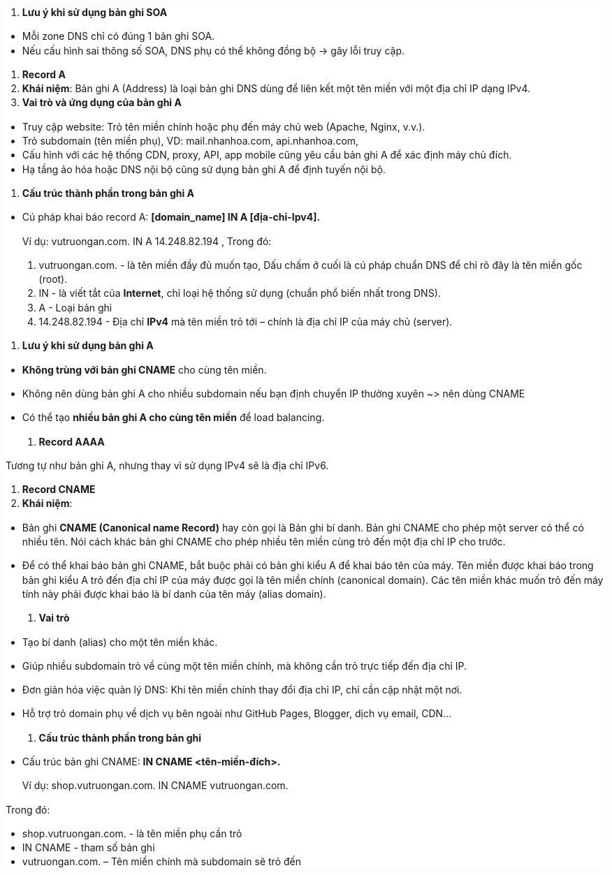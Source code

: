 1. **Lưu ý khi sử dụng bản ghi SOA**
- Mỗi zone DNS chỉ có đúng 1 bản ghi SOA.
- Nếu cấu hình sai thông số SOA, DNS phụ có thể không đồng bộ → gây lỗi truy cập.

1. **Record A**
1. **Khái niệm**: Bản ghi A (Address) là loại bản ghi DNS dùng để liên kết một tên miền với một địa chỉ IP dạng IPv4.
1. **Vai trò và ứng dụng của bản ghi A**
- Truy cập website: Trỏ tên miền chính hoặc phụ đến máy chủ web (Apache, Nginx, v.v.).
- Trỏ subdomain (tên miền phụ), VD: mail.nhanhoa.com, api.nhanhoa.com, 
- Cấu hình với các hệ thống CDN, proxy, API, app mobile cũng yêu cầu bản ghi A để xác định máy chủ đích.
- Hạ tầng ảo hóa hoặc DNS nội bộ cũng sử dụng bản ghi A để định tuyến nội bộ.
1. **Cấu trúc thành phần trong bản ghi A**
- Cú pháp khai báo record A: **[domain\_name]  IN  A  [địa-chỉ-Ipv4].**

  Ví dụ: vutruongan.com. IN A 14.248.82.194 , Trong đó:

  1. vutruongan.com. - là tên miền đầy đủ muốn tạo, Dấu chấm ở cuối là cú pháp chuẩn DNS để chỉ rõ đây là tên miền gốc (root).
  1. IN - là viết tắt của **Internet**, chỉ loại hệ thống sử dụng (chuẩn phổ biến nhất trong DNS).
  1. A - Loại bản ghi
  1. 14.248.82.194 - Địa chỉ **IPv4** mà tên miền trỏ tới – chính là địa chỉ IP của máy chủ (server).
1. **Lưu ý khi sử dụng bản ghi A**
- **Không trùng với bản ghi CNAME** cho cùng tên miền.
- Không nên dùng bản ghi A cho nhiều subdomain nếu bạn định chuyển IP thường xuyên ~> nên dùng CNAME
- Có thể tạo **nhiều bản ghi A cho cùng tên miền** để load balancing.

  1. **Record AAAA**

Tương tự như bản ghi A, nhưng thay vì sử dụng IPv4 sẽ là địa chỉ IPv6.

1. **Record CNAME** 
1. **Khái niệm**: 
- Bản ghi **CNAME (Canonical name Record)** hay còn gọi là Bản ghi bí danh. Bản ghi CNAME cho phép một server có thể có nhiều tên. Nói cách khác bản ghi CNAME cho phép nhiều tên miền cùng trỏ đến một địa chỉ IP cho trước.
- Để có thể khai báo bản ghi CNAME, bắt buộc phải có bản ghi kiểu A để khai báo tên của máy. Tên miền được khai báo trong bản ghi kiểu A trỏ đến địa chỉ IP của máy được gọi là tên miền chính (canonical domain). Các tên miền khác muốn trỏ đến máy tính này phải được khai báo là bí danh của tên máy (alias domain).
  1. **Vai trò**
- Tạo bí danh (alias) cho một tên miền khác.
- Giúp nhiều subdomain trỏ về cùng một tên miền chính, mà không cần trỏ trực tiếp đến địa chỉ IP.
- Đơn giản hóa việc quản lý DNS: Khi tên miền chính thay đổi địa chỉ IP, chỉ cần cập nhật một nơi.
- Hỗ trợ trỏ domain phụ về dịch vụ bên ngoài như GitHub Pages, Blogger, dịch vụ email, CDN...
  1. **Cấu trúc thành phần trong bản ghi**
- Cấu trúc bản ghi CNAME:  **<subdomain>  IN  CNAME  <tên-miền-đích>.** 

  Ví dụ: shop.vutruongan.com. IN CNAME vutruongan.com.

Trong đó:

- shop.vutruongan.com. -  là tên miền phụ cần trỏ
- IN CNAME - tham số bản ghi
- vutruongan.com. – Tên miền chính mà subdomain sẽ trỏ đến
